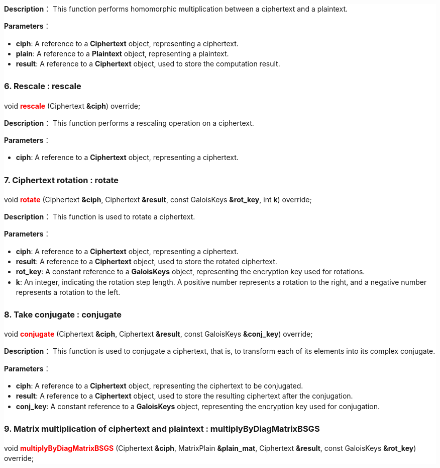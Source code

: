 **Description**： This function performs homomorphic multiplication between a ciphertext and a plaintext.<br>

**Parameters**：
- **ciph**:   A reference to a **Ciphertext** object, representing a ciphertext.<br>
- **plain**: A reference to a **Plaintext** object, representing a plaintext.<br>
- **result**: A reference to a **Ciphertext** object, used to store the computation result.<br>



### 6. Rescale : rescale
void **<font color='red'> rescale</font>** (Ciphertext **&ciph**) override;

**Description**： This function performs a rescaling operation on a ciphertext.<br>

**Parameters**：
- **ciph**:   A reference to a **Ciphertext** object, representing a ciphertext.<br>



### 7. Ciphertext rotation : rotate
void **<font color='red'> rotate</font>** (Ciphertext **&ciph**, Ciphertext **&result**, const GaloisKeys **&rot_key**,  int **k**) override;

**Description**： This function is used to rotate a ciphertext.<br>

**Parameters**：
- **ciph**:   A reference to a **Ciphertext** object, representing a ciphertext.<br>
- **result**: A reference to a **Ciphertext** object, used to store  the rotated ciphertext.<br>
- **rot_key**:   A constant reference to a **GaloisKeys** object, representing the encryption key used for rotations.<br>
- **k**:  An integer, indicating the rotation step length. A positive number represents a rotation to the right, and a negative number represents a rotation to the left.




### 8. Take conjugate : conjugate
void **<font color='red'> conjugate</font>** (Ciphertext **&ciph**, Ciphertext **&result**, const GaloisKeys **&conj_key**) override;

**Description**： This function  is used to conjugate a ciphertext, that is, to transform each of its elements into its complex conjugate.<br>

**Parameters**：
- **ciph**:    A reference to a **Ciphertext** object, representing the ciphertext to be conjugated.<br>
- **result**: A reference to a **Ciphertext** object, used to store the resulting ciphertext after the conjugation.<br>
- **conj_key**: A constant reference to a **GaloisKeys** object, representing the encryption key used for conjugation.<br>




### 9. Matrix multiplication of ciphertext and plaintext : multiplyByDiagMatrixBSGS
void **<font color='red'> multiplyByDiagMatrixBSGS</font>** (Ciphertext **&ciph**, MatrixPlain **&plain_mat**, Ciphertext **&result**, const GaloisKeys **&rot_key**) override;

